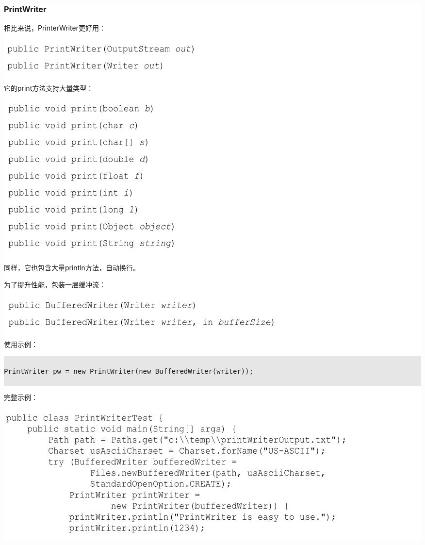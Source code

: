 ### PrintWriter

相比来说，PrinterWriter更好用：

<img src='java13-Input-Output\442af3ce-b0f4-40d4-911d-ba258babea27.jpg'>

它的print方法支持大量类型：

<img src='java13-Input-Output\fe3ed325-c039-4c8d-b19e-3d388181d86d.jpg'>

同样，它也包含大量println方法，自动换行。

为了提升性能，包装一层缓冲流：

<img src='java13-Input-Output\271d3878-73b2-4735-bfff-a178a3050fbc.jpg'>

使用示例：

<pre style='background:#e6e6e6;padding=10px;'>

PrintWriter pw = new PrintWriter(new BufferedWriter(writer));

</pre>

完整示例：

<img src='java13-Input-Output\c0e9ba62-9190-461e-a8a4-7be61b8e9e0c.jpg'>
